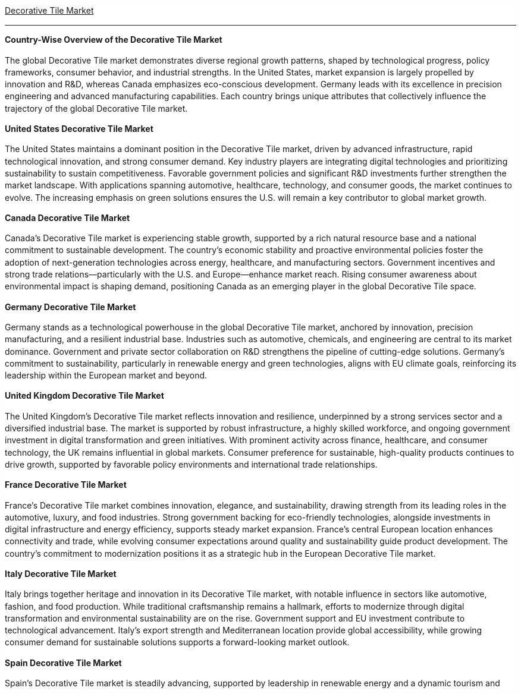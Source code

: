<a href="https://www.marketresearchintellect.com/ask-for-discount/?rid=483805&amp;utm_source=Github-April&amp;utm_medium=019">Decorative Tile Market</a></p></blockquote><hr /><p class="" data-start="217" data-end="261"><strong data-start="217" data-end="261">Country-Wise Overview of the Decorative Tile Market</strong></p><p class="" data-start="263" data-end="774">The global Decorative Tile market demonstrates diverse regional growth patterns, shaped by technological progress, policy frameworks, consumer behavior, and industrial strengths. In the United States, market expansion is largely propelled by innovation and R&amp;D, whereas Canada emphasizes eco-conscious development. Germany leads with its excellence in precision engineering and advanced manufacturing capabilities. Each country brings unique attributes that collectively influence the trajectory of the global Decorative Tile market.</p><p class="" data-start="776" data-end="1421"><strong data-start="776" data-end="805">United States Decorative Tile Market</strong></p><p class="" data-start="776" data-end="1421">The United States maintains a dominant position in the Decorative Tile market, driven by advanced infrastructure, rapid technological innovation, and strong consumer demand. Key industry players are integrating digital technologies and prioritizing sustainability to sustain competitiveness. Favorable government policies and significant R&amp;D investments further strengthen the market landscape. With applications spanning automotive, healthcare, technology, and consumer goods, the market continues to evolve. The increasing emphasis on green solutions ensures the U.S. will remain a key contributor to global market growth.</p><p class="" data-start="1423" data-end="2019"><strong data-start="1423" data-end="1445">Canada Decorative Tile Market</strong></p><p class="" data-start="1423" data-end="2019">Canada&rsquo;s Decorative Tile market is experiencing stable growth, supported by a rich natural resource base and a national commitment to sustainable development. The country&rsquo;s economic stability and proactive environmental policies foster the adoption of next-generation technologies across energy, healthcare, and manufacturing sectors. Government incentives and strong trade relations&mdash;particularly with the U.S. and Europe&mdash;enhance market reach. Rising consumer awareness about environmental impact is shaping demand, positioning Canada as an emerging player in the global Decorative Tile space.</p><p class="" data-start="2021" data-end="2591"><strong data-start="2021" data-end="2044">Germany Decorative Tile Market</strong></p><p class="" data-start="2021" data-end="2591">Germany stands as a technological powerhouse in the global Decorative Tile market, anchored by innovation, precision manufacturing, and a resilient industrial base. Industries such as automotive, chemicals, and engineering are central to its market dominance. Government and private sector collaboration on R&amp;D strengthens the pipeline of cutting-edge solutions. Germany&rsquo;s commitment to sustainability, particularly in renewable energy and green technologies, aligns with EU climate goals, reinforcing its leadership within the European market and beyond.</p><p class="" data-start="2593" data-end="3221"><strong data-start="2593" data-end="2623">United Kingdom Decorative Tile Market</strong></p><p class="" data-start="2593" data-end="3221">The United Kingdom&rsquo;s Decorative Tile market reflects innovation and resilience, underpinned by a strong services sector and a diversified industrial base. The market is supported by robust infrastructure, a highly skilled workforce, and ongoing government investment in digital transformation and green initiatives. With prominent activity across finance, healthcare, and consumer technology, the UK remains influential in global markets. Consumer preference for sustainable, high-quality products continues to drive growth, supported by favorable policy environments and international trade relationships.</p><p class="" data-start="3223" data-end="3838"><strong data-start="3223" data-end="3245">France Decorative Tile Market</strong></p><p class="" data-start="3223" data-end="3838">France&rsquo;s Decorative Tile market combines innovation, elegance, and sustainability, drawing strength from its leading roles in the automotive, luxury, and food industries. Strong government backing for eco-friendly technologies, alongside investments in digital infrastructure and energy efficiency, supports steady market expansion. France&rsquo;s central European location enhances connectivity and trade, while evolving consumer expectations around quality and sustainability guide product development. The country&rsquo;s commitment to modernization positions it as a strategic hub in the European Decorative Tile market.</p><p class="" data-start="3840" data-end="4422"><strong data-start="3840" data-end="3861">Italy Decorative Tile Market</strong></p><p class="" data-start="3840" data-end="4422">Italy brings together heritage and innovation in its Decorative Tile market, with notable influence in sectors like automotive, fashion, and food production. While traditional craftsmanship remains a hallmark, efforts to modernize through digital transformation and environmental sustainability are on the rise. Government support and EU investment contribute to technological advancement. Italy&rsquo;s export strength and Mediterranean location provide global accessibility, while growing consumer demand for sustainable solutions supports a forward-looking market outlook.</p><p class="" data-start="4424" data-end="4975"><strong data-start="4424" data-end="4445">Spain Decorative Tile Market</strong></p><p class="" data-start="4424" data-end="4975">Spain&rsquo;s Decorative Tile market is steadily advancing, supported by leadership in renewable energy and a dynamic tourism and